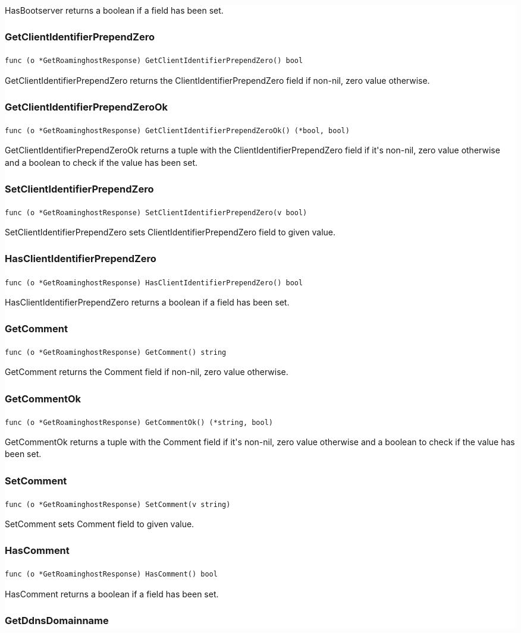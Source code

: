 HasBootserver returns a boolean if a field has been set.

### GetClientIdentifierPrependZero

`func (o *GetRoaminghostResponse) GetClientIdentifierPrependZero() bool`

GetClientIdentifierPrependZero returns the ClientIdentifierPrependZero field if non-nil, zero value otherwise.

### GetClientIdentifierPrependZeroOk

`func (o *GetRoaminghostResponse) GetClientIdentifierPrependZeroOk() (*bool, bool)`

GetClientIdentifierPrependZeroOk returns a tuple with the ClientIdentifierPrependZero field if it's non-nil, zero value otherwise
and a boolean to check if the value has been set.

### SetClientIdentifierPrependZero

`func (o *GetRoaminghostResponse) SetClientIdentifierPrependZero(v bool)`

SetClientIdentifierPrependZero sets ClientIdentifierPrependZero field to given value.

### HasClientIdentifierPrependZero

`func (o *GetRoaminghostResponse) HasClientIdentifierPrependZero() bool`

HasClientIdentifierPrependZero returns a boolean if a field has been set.

### GetComment

`func (o *GetRoaminghostResponse) GetComment() string`

GetComment returns the Comment field if non-nil, zero value otherwise.

### GetCommentOk

`func (o *GetRoaminghostResponse) GetCommentOk() (*string, bool)`

GetCommentOk returns a tuple with the Comment field if it's non-nil, zero value otherwise
and a boolean to check if the value has been set.

### SetComment

`func (o *GetRoaminghostResponse) SetComment(v string)`

SetComment sets Comment field to given value.

### HasComment

`func (o *GetRoaminghostResponse) HasComment() bool`

HasComment returns a boolean if a field has been set.

### GetDdnsDomainname
